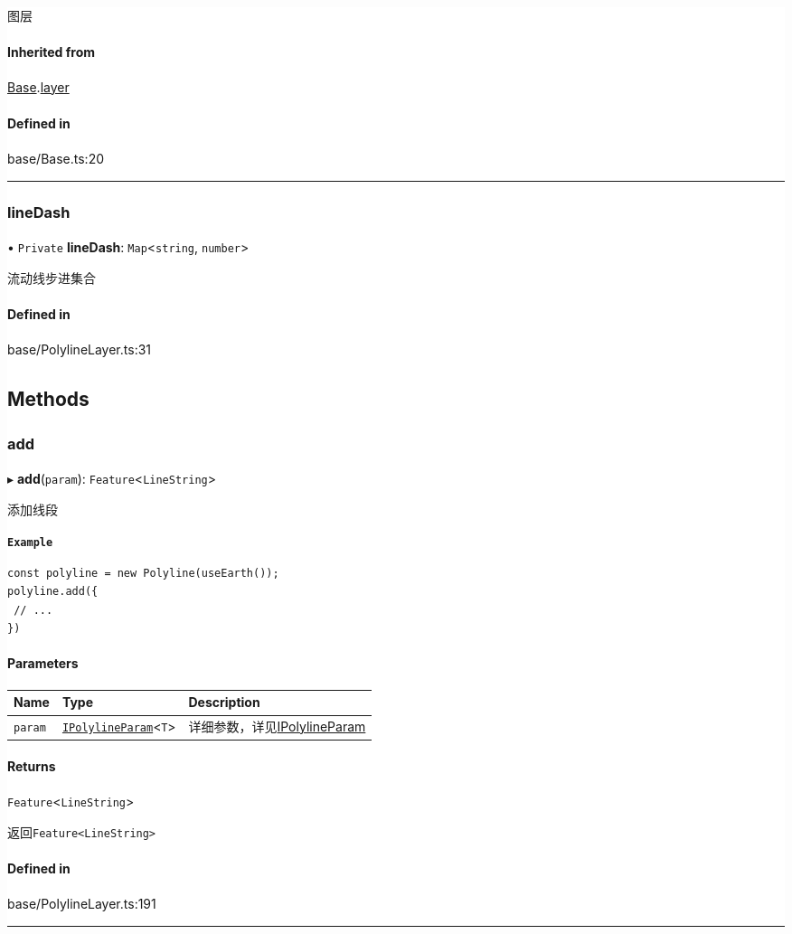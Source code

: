 图层

#### Inherited from

[Base](Base.md).[layer](Base.md#layer)

#### Defined in

base/Base.ts:20

___

### lineDash

• `Private` **lineDash**: `Map`<`string`, `number`\>

流动线步进集合

#### Defined in

base/PolylineLayer.ts:31

## Methods

### add

▸ **add**(`param`): `Feature`<`LineString`\>

添加线段

**`Example`**

```
const polyline = new Polyline(useEarth());
polyline.add({
 // ...
})
```

#### Parameters

| Name | Type | Description |
| :------ | :------ | :------ |
| `param` | [`IPolylineParam`](../interfaces/IPolylineParam.md)<`T`\> | 详细参数，详见[IPolylineParam](../interfaces/IPolylineParam.md) |

#### Returns

`Feature`<`LineString`\>

返回`Feature<LineString>`

#### Defined in

base/PolylineLayer.ts:191

___
